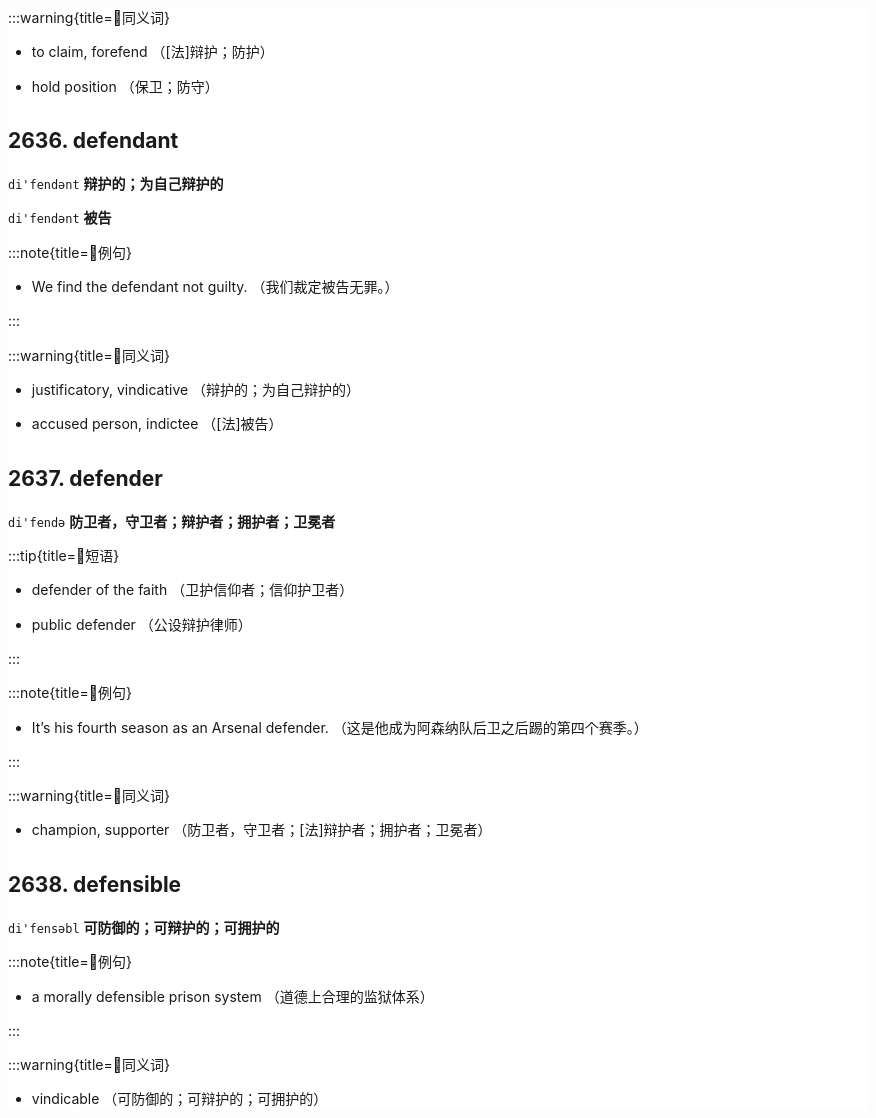 :::warning{title=🤔同义词}

- to claim, forefend （[法]辩护；防护）

- hold position （保卫；防守）


## 2636. defendant

`di'fendənt`  **辩护的；为自己辩护的**

`di'fendənt`  **被告**

:::note{title=🎤例句}

- We find the defendant not guilty. （我们裁定被告无罪。）

:::

:::warning{title=🤔同义词}

- justificatory, vindicative （辩护的；为自己辩护的）

- accused person, indictee （[法]被告）


## 2637. defender

`di'fendə`  **防卫者，守卫者；辩护者；拥护者；卫冕者**

:::tip{title=🤩短语}

- defender of the faith （卫护信仰者；信仰护卫者）

- public defender （公设辩护律师）

:::

:::note{title=🎤例句}

- It’s his fourth season as an Arsenal defender. （这是他成为阿森纳队后卫之后踢的第四个赛季。）

:::

:::warning{title=🤔同义词}

- champion, supporter （防卫者，守卫者；[法]辩护者；拥护者；卫冕者）


## 2638. defensible

`di'fensəbl`  **可防御的；可辩护的；可拥护的**

:::note{title=🎤例句}

- a morally defensible prison system （道德上合理的监狱体系）

:::

:::warning{title=🤔同义词}

- vindicable （可防御的；可辩护的；可拥护的）
